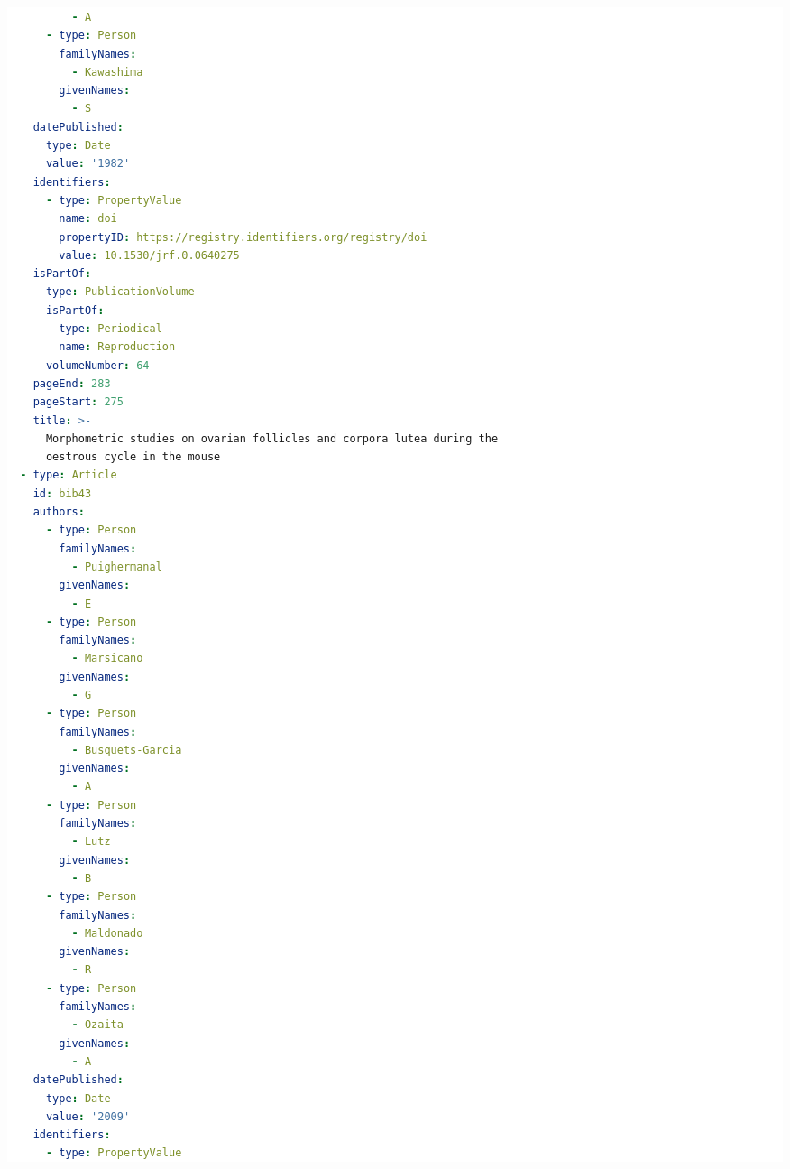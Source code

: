 ```yaml
          - A
      - type: Person
        familyNames:
          - Kawashima
        givenNames:
          - S
    datePublished:
      type: Date
      value: '1982'
    identifiers:
      - type: PropertyValue
        name: doi
        propertyID: https://registry.identifiers.org/registry/doi
        value: 10.1530/jrf.0.0640275
    isPartOf:
      type: PublicationVolume
      isPartOf:
        type: Periodical
        name: Reproduction
      volumeNumber: 64
    pageEnd: 283
    pageStart: 275
    title: >-
      Morphometric studies on ovarian follicles and corpora lutea during the
      oestrous cycle in the mouse
  - type: Article
    id: bib43
    authors:
      - type: Person
        familyNames:
          - Puighermanal
        givenNames:
          - E
      - type: Person
        familyNames:
          - Marsicano
        givenNames:
          - G
      - type: Person
        familyNames:
          - Busquets-Garcia
        givenNames:
          - A
      - type: Person
        familyNames:
          - Lutz
        givenNames:
          - B
      - type: Person
        familyNames:
          - Maldonado
        givenNames:
          - R
      - type: Person
        familyNames:
          - Ozaita
        givenNames:
          - A
    datePublished:
      type: Date
      value: '2009'
    identifiers:
      - type: PropertyValue
```